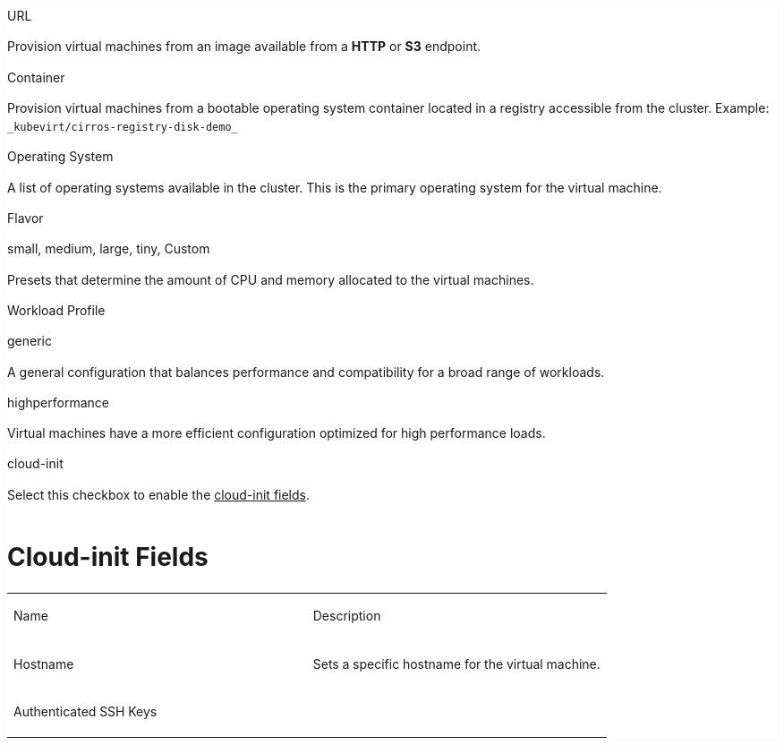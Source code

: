 <tr class="odd">
<td><p>URL</p></td>
<td><p>Provision virtual machines from an image available from a <strong>HTTP</strong> or <strong>S3</strong> endpoint.</p></td>
<td></td>
</tr>
<tr class="even">
<td><p>Container</p></td>
<td><p>Provision virtual machines from a bootable operating system container located in a registry accessible from the cluster. Example: <code>_kubevirt/cirros-registry-disk-demo_</code></p></td>
<td></td>
</tr>
<tr class="odd">
<td><p>Operating System</p></td>
<td></td>
<td><p>A list of operating systems available in the cluster. This is the primary operating system for the virtual machine.</p></td>
</tr>
<tr class="even">
<td><p>Flavor</p></td>
<td><p>small, medium, large, tiny, Custom</p></td>
<td><p>Presets that determine the amount of CPU and memory allocated to the virtual machines.</p></td>
</tr>
<tr class="odd">
<td><p>Workload Profile</p></td>
<td><p>generic</p></td>
<td><p>A general configuration that balances performance and compatibility for a broad range of workloads.</p></td>
</tr>
<tr class="even">
<td><p>highperformance</p></td>
<td><p>Virtual machines have a more efficient configuration optimized for high performance loads.</p></td>
<td></td>
</tr>
<tr class="odd">
<td><p>cloud-init</p></td>
<td></td>
<td><p>Select this checkbox to enable the <a href="#cloud-init-fields-web">cloud-init fields</a>.</p></td>
</tr>
</tbody>
</table>

Cloud-init Fields
=================

<table>
<colgroup>
<col style="width: 50%" />
<col style="width: 50%" />
</colgroup>
<tbody>
<tr class="odd">
<td><p>Name</p></td>
<td><p>Description</p></td>
</tr>
<tr class="even">
<td><p>Hostname</p></td>
<td><p>Sets a specific hostname for the virtual machine.</p></td>
</tr>
<tr class="odd">
<td><p>Authenticated SSH Keys</p></td>